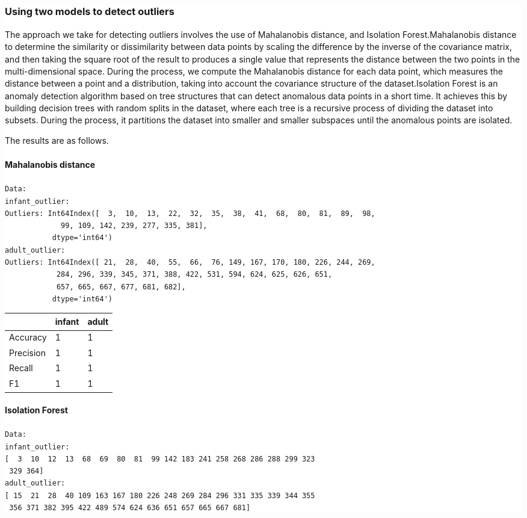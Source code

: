 ### Using two models to detect outliers
The approach we take for detecting outliers involves the use of Mahalanobis distance, and Isolation Forest.Mahalanobis distance to determine the similarity or dissimilarity between data points by scaling the difference by the inverse of the covariance matrix, and then taking the square root of the result to produces a single value that represents the distance between the two points in the multi-dimensional space. During the process,  we compute the Mahalanobis distance for each data point, which measures the distance between a point and a distribution, taking into account the covariance structure of the dataset.Isolation Forest is an anomaly detection algorithm based on tree structures that can detect anomalous data points in a short time. It achieves this by building decision trees with random splits in the dataset, where each tree is a recursive process of dividing the dataset into subsets. During the process, it partitions the dataset into smaller and smaller subspaces until the anomalous points are isolated.  

The results are as follows.

#### __Mahalanobis distance__

```agsl
Data:
infant_outlier:
Outliers: Int64Index([  3,  10,  13,  22,  32,  35,  38,  41,  68,  80,  81,  89,  98,
             99, 109, 142, 239, 277, 335, 381],
           dtype='int64')
adult_outlier:
Outliers: Int64Index([ 21,  28,  40,  55,  66,  76, 149, 167, 170, 180, 226, 244, 269,
            284, 296, 339, 345, 371, 388, 422, 531, 594, 624, 625, 626, 651,
            657, 665, 667, 677, 681, 682],
           dtype='int64')
```
<div align="center">

|    | infant| adult |
| ---- | ---- | ---- |
| Accuracy|  1 | 1 |
| Precision |1 | 1|
| Recall| 1 | 1 |
| F1 | 1 | 1|

</div>


#### __Isolation Forest__

```agsl
Data:
infant_outlier:
[  3  10  12  13  68  69  80  81  99 142 183 241 258 268 286 288 299 323
 329 364]
adult_outlier:
[ 15  21  28  40 109 163 167 180 226 248 269 284 296 331 335 339 344 355
 356 371 382 395 422 489 574 624 636 651 657 665 667 681]
```
